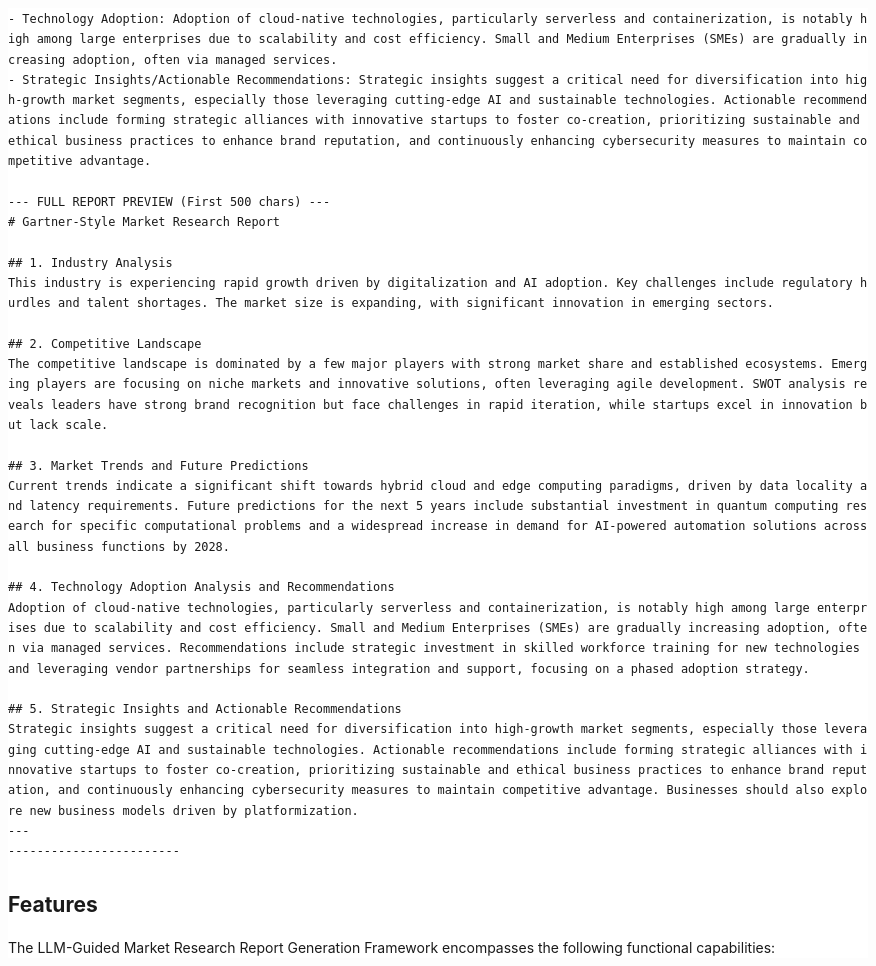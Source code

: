 ```
- Technology Adoption: Adoption of cloud-native technologies, particularly serverless and containerization, is notably high among large enterprises due to scalability and cost efficiency. Small and Medium Enterprises (SMEs) are gradually increasing adoption, often via managed services.
- Strategic Insights/Actionable Recommendations: Strategic insights suggest a critical need for diversification into high-growth market segments, especially those leveraging cutting-edge AI and sustainable technologies. Actionable recommendations include forming strategic alliances with innovative startups to foster co-creation, prioritizing sustainable and ethical business practices to enhance brand reputation, and continuously enhancing cybersecurity measures to maintain competitive advantage.

--- FULL REPORT PREVIEW (First 500 chars) ---
# Gartner-Style Market Research Report

## 1. Industry Analysis
This industry is experiencing rapid growth driven by digitalization and AI adoption. Key challenges include regulatory hurdles and talent shortages. The market size is expanding, with significant innovation in emerging sectors.

## 2. Competitive Landscape
The competitive landscape is dominated by a few major players with strong market share and established ecosystems. Emerging players are focusing on niche markets and innovative solutions, often leveraging agile development. SWOT analysis reveals leaders have strong brand recognition but face challenges in rapid iteration, while startups excel in innovation but lack scale.

## 3. Market Trends and Future Predictions
Current trends indicate a significant shift towards hybrid cloud and edge computing paradigms, driven by data locality and latency requirements. Future predictions for the next 5 years include substantial investment in quantum computing research for specific computational problems and a widespread increase in demand for AI-powered automation solutions across all business functions by 2028.

## 4. Technology Adoption Analysis and Recommendations
Adoption of cloud-native technologies, particularly serverless and containerization, is notably high among large enterprises due to scalability and cost efficiency. Small and Medium Enterprises (SMEs) are gradually increasing adoption, often via managed services. Recommendations include strategic investment in skilled workforce training for new technologies and leveraging vendor partnerships for seamless integration and support, focusing on a phased adoption strategy.

## 5. Strategic Insights and Actionable Recommendations
Strategic insights suggest a critical need for diversification into high-growth market segments, especially those leveraging cutting-edge AI and sustainable technologies. Actionable recommendations include forming strategic alliances with innovative startups to foster co-creation, prioritizing sustainable and ethical business practices to enhance brand reputation, and continuously enhancing cybersecurity measures to maintain competitive advantage. Businesses should also explore new business models driven by platformization.
---
------------------------
```

## Features
The LLM-Guided Market Research Report Generation Framework encompasses the following functional capabilities:
